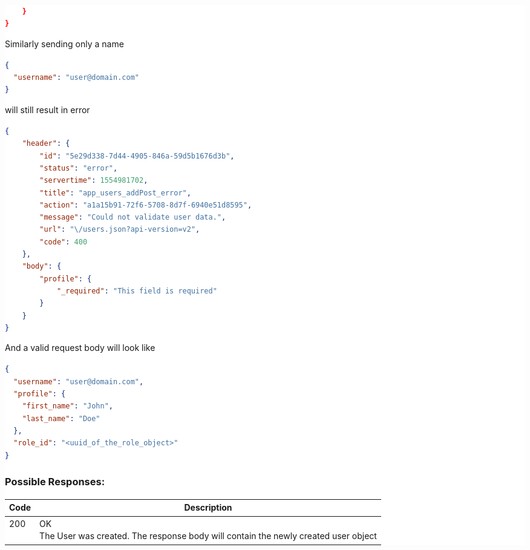 ```json
    }
}
```

Similarly sending only a name 

```json
{
  "username": "user@domain.com"
}
```

will still result in error

```json
{
    "header": {
        "id": "5e29d338-7d44-4905-846a-59d5b1676d3b",
        "status": "error",
        "servertime": 1554981702,
        "title": "app_users_addPost_error",
        "action": "a1a15b91-72f6-5708-8d7f-6940e51d8595",
        "message": "Could not validate user data.",
        "url": "\/users.json?api-version=v2",
        "code": 400
    },
    "body": {
        "profile": {
            "_required": "This field is required"
        }
    }
}
```

And a valid request body will look like

```json
{
  "username": "user@domain.com",
  "profile": {
    "first_name": "John",
    "last_name": "Doe"
  },
  "role_id": "<uuid_of_the_role_object>"
}
```

### Possible Responses:


<table class="table-parameters">
<thead>
  <tr>
   <th>Code
   </th>
   <th>Description
   </th>
  </tr>
</thead>
<tbody>
  <tr>
   <td>200
   </td>
   <td>OK<br/>
The User was created. The response body will contain the newly created user object
   </td>
  </tr>